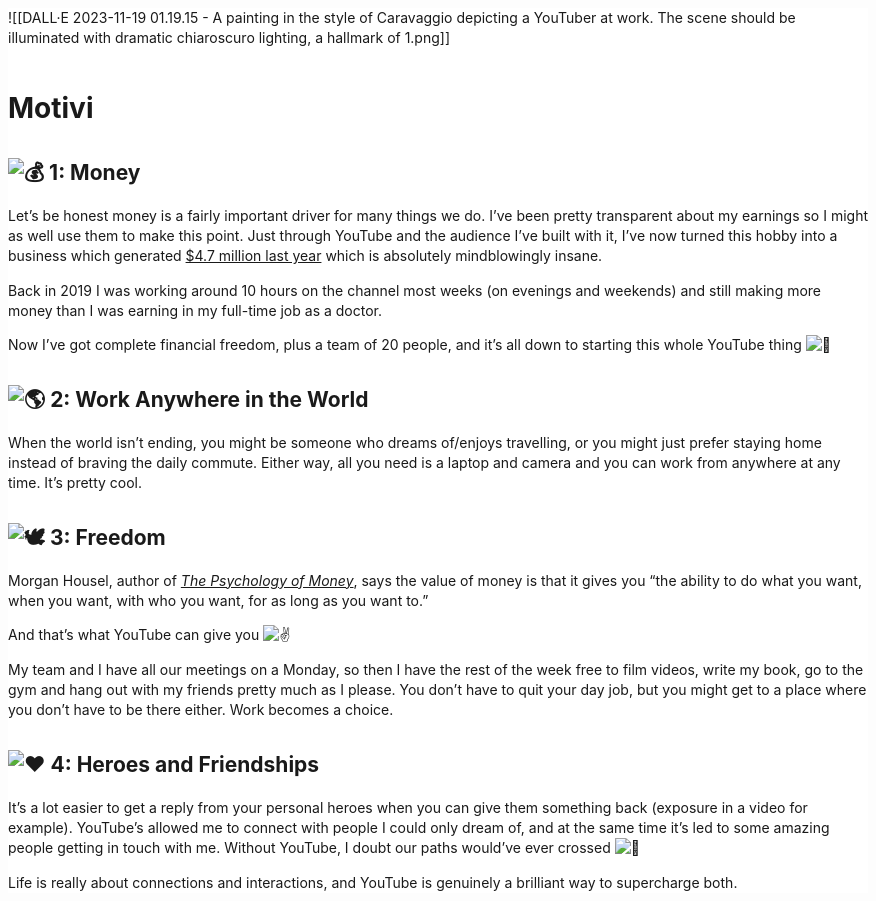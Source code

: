 ![[DALL·E 2023-11-19 01.19.15 - A painting in the style of Caravaggio depicting a YouTuber at work. The scene should be illuminated with dramatic chiaroscuro lighting, a hallmark of  1.png]]

# Motivi

##  **![💰](https://fonts.gstatic.com/s/e/notoemoji/15.0/1f4b0/32.png) 1: Money**

Let’s be honest money is a fairly important driver for many things we do. I’ve been pretty transparent about my earnings so I might as well use them to make this point. Just through YouTube and the audience I’ve built with it, I’ve now turned this hobby into a business which generated [$4.7 million last year](https://click.convertkit-mail2.com/n4u2vq03x4squmwm28b6/e0hph7hkmlxlq2b7/aHR0cHM6Ly93d3cueW91dHViZS5jb20vd2F0Y2g_dj1Ub3o3WEVzU0hfbyZ0PTE2NDRz) which is absolutely mindblowingly insane.

Back in 2019 I was working around 10 hours on the channel most weeks (on evenings and weekends) and still making more money than I was earning in my full-time job as a doctor.

Now I’ve got complete financial freedom, plus a team of 20 people, and it’s all down to starting this whole YouTube thing ![🤯](https://fonts.gstatic.com/s/e/notoemoji/15.0/1f92f/32.png)

##  **![🌎](https://fonts.gstatic.com/s/e/notoemoji/15.0/1f30e/32.png) 2: Work Anywhere in the World**

When the world isn’t ending, you might be someone who dreams of/enjoys travelling, or you might just prefer staying home instead of braving the daily commute. Either way, all you need is a laptop and camera and you can work from anywhere at any time. It’s pretty cool.

##  **![🕊](https://fonts.gstatic.com/s/e/notoemoji/15.0/1f54a/32.png) 3: Freedom**

Morgan Housel, author of [_The Psychology of Money_](https://click.convertkit-mail2.com/n4u2vq03x4squmwm28b6/7qh7h8h0d6g6w4s9/aHR0cHM6Ly9nZW5pLnVzLzVvcGMzUA==), says the value of money is that it gives you “the ability to do what you want, when you want, with who you want, for as long as you want to.”

And that’s what YouTube can give you ![✌️](https://fonts.gstatic.com/s/e/notoemoji/15.0/270c_fe0f/32.png)

My team and I have all our meetings on a Monday, so then I have the rest of the week free to film videos, write my book, go to the gym and hang out with my friends pretty much as I please. You don’t have to quit your day job, but you might get to a place where you don’t have to be there either. Work becomes a choice.

##  **![❤️](https://fonts.gstatic.com/s/e/notoemoji/15.0/2764_fe0f/32.png) 4: Heroes and Friendships**

It’s a lot easier to get a reply from your personal heroes when you can give them something back (exposure in a video for example). YouTube’s allowed me to connect with people I could only dream of, and at the same time it’s led to some amazing people getting in touch with me. Without YouTube, I doubt our paths would’ve ever crossed ![🤝](https://fonts.gstatic.com/s/e/notoemoji/15.0/1f91d/32.png)

Life is really about connections and interactions, and YouTube is genuinely a brilliant way to supercharge both.
